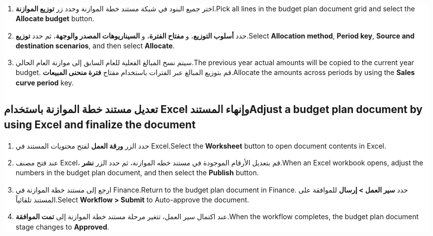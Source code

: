 1.  <span data-ttu-id="173b0-216">اختر جميع البنود في شبكة مستند خطة الموازنة وحدد زر **توزيع الموازنة**.</span><span class="sxs-lookup"><span data-stu-id="173b0-216">Pick all lines in the budget plan document grid and select the **Allocate budget** button.</span></span>

2.  <span data-ttu-id="173b0-217">حدد **أسلوب التوزيع**، و **مفتاح الفترة**، و **السيناريوهات المصدر والوجهة**، ثم حدد **توزيع**.</span><span class="sxs-lookup"><span data-stu-id="173b0-217">Select **Allocation method**, **Period key**, **Source and destination scenarios**, and then select **Allocate**.</span></span>

3.  <span data-ttu-id="173b0-218">سيتم نسخ المبالغ الفعلية للعام السابق إلى موازنة العام الحالي.</span><span class="sxs-lookup"><span data-stu-id="173b0-218">The previous year actual amounts will be copied to the current year budget.</span></span> <span data-ttu-id="173b0-219">قم بتوزيع المبالغ عبر الفترات باستخدام مفتاح **فترة منحنى المبيعات**.</span><span class="sxs-lookup"><span data-stu-id="173b0-219">Allocate the amounts across periods by using the **Sales curve period** key.</span></span>

## <a name="adjust-a-budget-plan-document-by-using-excel-and-finalize-the-document"></a><span data-ttu-id="173b0-220">تعديل مستند خطة الموازنة باستخدام Excel وإنهاء المستند</span><span class="sxs-lookup"><span data-stu-id="173b0-220">Adjust a budget plan document by using Excel and finalize the document</span></span>

1.  <span data-ttu-id="173b0-221">حدد الزر **ورقة العمل** لفتح محتويات المستند في Excel.</span><span class="sxs-lookup"><span data-stu-id="173b0-221">Select the **Worksheet** button to open document contents in Excel.</span></span>

2.  <span data-ttu-id="173b0-222">عند فتح مصنف Excel، قم بتعديل الأرقام الموجودة في مستند خطه الموازنة، ثم حدد الزر **نشر**.</span><span class="sxs-lookup"><span data-stu-id="173b0-222">When an Excel workbook opens, adjust the numbers in the budget plan document, and then select the **Publish** button.</span></span>

3.  <span data-ttu-id="173b0-223">ارجع إلى مستند خطة الموازنة في Finance.</span><span class="sxs-lookup"><span data-stu-id="173b0-223">Return to the budget plan document in Finance.</span></span> <span data-ttu-id="173b0-224">حدد **سير العمل > إرسال** للموافقة على المستند تلقائياً.</span><span class="sxs-lookup"><span data-stu-id="173b0-224">Select **Workflow > Submit** to Auto-approve the document.</span></span>

4.  <span data-ttu-id="173b0-225">عند اكتمال سير العمل، تتغير مرحلة مستند خطة الموازنة إلى **تمت الموافقة**.</span><span class="sxs-lookup"><span data-stu-id="173b0-225">When the workflow completes, the budget plan document stage changes to **Approved**.</span></span>  
